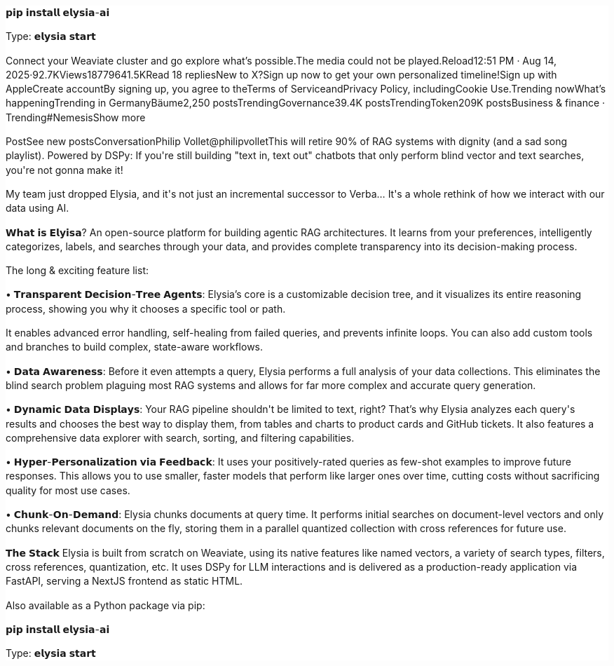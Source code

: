 𝗽𝗶𝗽 𝗶𝗻𝘀𝘁𝗮𝗹𝗹 𝗲𝗹𝘆𝘀𝗶𝗮-𝗮𝗶

Type: 𝗲𝗹𝘆𝘀𝗶𝗮 𝘀𝘁𝗮𝗿𝘁

Connect your Weaviate cluster and go explore what’s possible.The media could not be played.Reload12:51 PM · Aug 14, 2025·92.7KViews18779641.5KRead 18 repliesNew to X?Sign up now to get your own personalized timeline!Sign up with AppleCreate accountBy signing up, you agree to theTerms of ServiceandPrivacy Policy, includingCookie Use.Trending nowWhat’s happeningTrending in GermanyBäume2,250 postsTrendingGovernance39.4K postsTrendingToken209K postsBusiness & finance · Trending#NemesisShow more

PostSee new postsConversationPhilip Vollet@philipvolletThis will retire 90% of RAG systems with dignity (and a sad song playlist). Powered by DSPy: If you're still building "text in, text out" chatbots that only perform blind vector and text searches, you're not gonna make it!

My team just dropped Elysia, and it's not just an incremental successor to Verba… It's a whole rethink of how we interact with our data using AI.

𝗪𝗵𝗮𝘁 𝗶𝘀 𝗘𝗹𝘆𝗶𝘀𝗮?
An open-source platform for building agentic RAG architectures. It learns from your preferences, intelligently categorizes, labels, and searches through your data, and provides complete transparency into its decision-making process.

The long & exciting feature list:

• 𝗧𝗿𝗮𝗻𝘀𝗽𝗮𝗿𝗲𝗻𝘁 𝗗𝗲𝗰𝗶𝘀𝗶𝗼𝗻-𝗧𝗿𝗲𝗲 𝗔𝗴𝗲𝗻𝘁𝘀: Elysia’s core is a customizable decision tree, and it visualizes its entire reasoning process, showing you why it chooses a specific tool or path.

It enables advanced error handling, self-healing from failed queries, and prevents infinite loops. You can also add custom tools and branches to build complex, state-aware workflows.

• 𝗗𝗮𝘁𝗮 𝗔𝘄𝗮𝗿𝗲𝗻𝗲𝘀𝘀: Before it even attempts a query, Elysia performs a full analysis of your data collections. This eliminates the blind search problem plaguing most RAG systems and allows for far more complex and accurate query generation.

• 𝗗𝘆𝗻𝗮𝗺𝗶𝗰 𝗗𝗮𝘁𝗮 𝗗𝗶𝘀𝗽𝗹𝗮𝘆𝘀: Your RAG pipeline shouldn't be limited to text, right? That’s why Elysia analyzes each query's results and chooses the best way to display them, from tables and charts to product cards and GitHub tickets. It also features a comprehensive data explorer with search, sorting, and filtering capabilities.

• 𝗛𝘆𝗽𝗲𝗿-𝗣𝗲𝗿𝘀𝗼𝗻𝗮𝗹𝗶𝘇𝗮𝘁𝗶𝗼𝗻 𝘃𝗶𝗮 𝗙𝗲𝗲𝗱𝗯𝗮𝗰𝗸: It uses your positively-rated queries as few-shot examples to improve future responses. This allows you to use smaller, faster models that perform like larger ones over time, cutting costs without sacrificing quality for most use cases.

• 𝗖𝗵𝘂𝗻𝗸-𝗢𝗻-𝗗𝗲𝗺𝗮𝗻𝗱: Elysia chunks documents at query time. It performs initial searches on document-level vectors and only chunks relevant documents on the fly, storing them in a parallel quantized collection with cross references for future use.

𝗧𝗵𝗲 𝗦𝘁𝗮𝗰𝗸
Elysia is built from scratch on Weaviate, using its native features like named vectors, a variety of search types, filters, cross references, quantization, etc. It uses DSPy for LLM interactions and is delivered as a production-ready application via FastAPI, serving a NextJS frontend as static HTML.

Also available as a Python package via pip:

𝗽𝗶𝗽 𝗶𝗻𝘀𝘁𝗮𝗹𝗹 𝗲𝗹𝘆𝘀𝗶𝗮-𝗮𝗶

Type: 𝗲𝗹𝘆𝘀𝗶𝗮 𝘀𝘁𝗮𝗿𝘁

